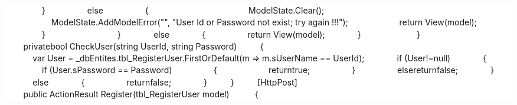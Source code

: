 &nbsp;&nbsp;&nbsp;&nbsp;&nbsp;&nbsp;&nbsp;&nbsp;&nbsp;&nbsp;&nbsp;&nbsp;&nbsp;&nbsp;&nbsp;&nbsp;}&nbsp;
&nbsp;&nbsp;&nbsp;&nbsp;&nbsp;&nbsp;&nbsp;&nbsp;&nbsp;&nbsp;&nbsp;&nbsp;&nbsp;&nbsp;&nbsp;&nbsp;<span class="cs__keyword">else</span>&nbsp;
&nbsp;&nbsp;&nbsp;&nbsp;&nbsp;&nbsp;&nbsp;&nbsp;&nbsp;&nbsp;&nbsp;&nbsp;&nbsp;&nbsp;&nbsp;&nbsp;{&nbsp;
&nbsp;&nbsp;&nbsp;&nbsp;&nbsp;&nbsp;&nbsp;&nbsp;&nbsp;&nbsp;&nbsp;&nbsp;&nbsp;&nbsp;&nbsp;&nbsp;&nbsp;&nbsp;&nbsp;&nbsp;
&nbsp;&nbsp;&nbsp;&nbsp;&nbsp;&nbsp;&nbsp;&nbsp;&nbsp;&nbsp;&nbsp;&nbsp;&nbsp;&nbsp;&nbsp;&nbsp;&nbsp;&nbsp;&nbsp;&nbsp;ModelState.Clear();&nbsp;
&nbsp;&nbsp;&nbsp;&nbsp;&nbsp;&nbsp;&nbsp;&nbsp;&nbsp;&nbsp;&nbsp;&nbsp;&nbsp;&nbsp;&nbsp;&nbsp;&nbsp;&nbsp;&nbsp;&nbsp;ModelState.AddModelError(<span class="cs__string">&quot;&quot;</span>,&nbsp;<span class="cs__string">&quot;User&nbsp;Id&nbsp;or&nbsp;Password&nbsp;not&nbsp;exist;&nbsp;try&nbsp;again&nbsp;!!!&quot;</span>);&nbsp;
&nbsp;&nbsp;&nbsp;&nbsp;&nbsp;&nbsp;&nbsp;&nbsp;&nbsp;&nbsp;&nbsp;&nbsp;&nbsp;&nbsp;&nbsp;&nbsp;&nbsp;&nbsp;&nbsp;&nbsp;<span class="cs__keyword">return</span>&nbsp;View(model);&nbsp;
&nbsp;&nbsp;&nbsp;&nbsp;&nbsp;&nbsp;&nbsp;&nbsp;&nbsp;&nbsp;&nbsp;&nbsp;&nbsp;&nbsp;&nbsp;&nbsp;}&nbsp;
&nbsp;&nbsp;&nbsp;&nbsp;&nbsp;&nbsp;&nbsp;&nbsp;&nbsp;&nbsp;&nbsp;&nbsp;&nbsp;&nbsp;&nbsp;&nbsp;
&nbsp;&nbsp;&nbsp;&nbsp;&nbsp;&nbsp;&nbsp;&nbsp;&nbsp;&nbsp;&nbsp;&nbsp;}&nbsp;
&nbsp;&nbsp;&nbsp;&nbsp;&nbsp;&nbsp;&nbsp;&nbsp;&nbsp;&nbsp;&nbsp;&nbsp;<span class="cs__keyword">else</span>&nbsp;
&nbsp;&nbsp;&nbsp;&nbsp;&nbsp;&nbsp;&nbsp;&nbsp;&nbsp;&nbsp;&nbsp;&nbsp;{&nbsp;
&nbsp;&nbsp;&nbsp;&nbsp;&nbsp;&nbsp;&nbsp;&nbsp;&nbsp;&nbsp;&nbsp;&nbsp;&nbsp;&nbsp;&nbsp;&nbsp;<span class="cs__keyword">return</span>&nbsp;View(model);&nbsp;
&nbsp;&nbsp;&nbsp;&nbsp;&nbsp;&nbsp;&nbsp;&nbsp;&nbsp;&nbsp;&nbsp;&nbsp;}&nbsp;
&nbsp;&nbsp;&nbsp;&nbsp;&nbsp;&nbsp;&nbsp;&nbsp;&nbsp;&nbsp;&nbsp;&nbsp;&nbsp;
&nbsp;&nbsp;&nbsp;&nbsp;&nbsp;&nbsp;&nbsp;&nbsp;}&nbsp;
&nbsp;
&nbsp;&nbsp;&nbsp;&nbsp;&nbsp;&nbsp;&nbsp;&nbsp;<span class="cs__keyword">private</span><span class="cs__keyword">bool</span>&nbsp;CheckUser(<span class="cs__keyword">string</span>&nbsp;UserId,&nbsp;<span class="cs__keyword">string</span>&nbsp;Password)&nbsp;
&nbsp;&nbsp;&nbsp;&nbsp;&nbsp;&nbsp;&nbsp;&nbsp;{&nbsp;
&nbsp;&nbsp;&nbsp;&nbsp;&nbsp;&nbsp;&nbsp;&nbsp;&nbsp;&nbsp;&nbsp;&nbsp;var&nbsp;User&nbsp;=&nbsp;_dbEntites.tbl_RegisterUser.FirstOrDefault(m&nbsp;=&gt;&nbsp;m.sUserName&nbsp;==&nbsp;UserId);&nbsp;
&nbsp;&nbsp;&nbsp;&nbsp;&nbsp;&nbsp;&nbsp;&nbsp;&nbsp;&nbsp;&nbsp;&nbsp;<span class="cs__keyword">if</span>&nbsp;(User!=<span class="cs__keyword">null</span>)&nbsp;
&nbsp;&nbsp;&nbsp;&nbsp;&nbsp;&nbsp;&nbsp;&nbsp;&nbsp;&nbsp;&nbsp;&nbsp;{&nbsp;
&nbsp;&nbsp;&nbsp;&nbsp;&nbsp;&nbsp;&nbsp;&nbsp;&nbsp;&nbsp;&nbsp;&nbsp;&nbsp;&nbsp;&nbsp;&nbsp;<span class="cs__keyword">if</span>&nbsp;(User.sPassword&nbsp;==&nbsp;Password)&nbsp;
&nbsp;&nbsp;&nbsp;&nbsp;&nbsp;&nbsp;&nbsp;&nbsp;&nbsp;&nbsp;&nbsp;&nbsp;&nbsp;&nbsp;&nbsp;&nbsp;{&nbsp;
&nbsp;&nbsp;&nbsp;&nbsp;&nbsp;&nbsp;&nbsp;&nbsp;&nbsp;&nbsp;&nbsp;&nbsp;&nbsp;&nbsp;&nbsp;&nbsp;&nbsp;&nbsp;&nbsp;&nbsp;<span class="cs__keyword">return</span><span class="cs__keyword">true</span>;&nbsp;
&nbsp;&nbsp;&nbsp;&nbsp;&nbsp;&nbsp;&nbsp;&nbsp;&nbsp;&nbsp;&nbsp;&nbsp;&nbsp;&nbsp;&nbsp;&nbsp;}&nbsp;
&nbsp;&nbsp;&nbsp;&nbsp;&nbsp;&nbsp;&nbsp;&nbsp;&nbsp;&nbsp;&nbsp;&nbsp;&nbsp;&nbsp;&nbsp;&nbsp;<span class="cs__keyword">else</span><span class="cs__keyword">return</span><span class="cs__keyword">false</span>;&nbsp;
&nbsp;&nbsp;&nbsp;&nbsp;&nbsp;&nbsp;&nbsp;&nbsp;&nbsp;&nbsp;&nbsp;&nbsp;}&nbsp;
&nbsp;&nbsp;&nbsp;&nbsp;&nbsp;&nbsp;&nbsp;&nbsp;&nbsp;&nbsp;&nbsp;&nbsp;<span class="cs__keyword">else</span>&nbsp;
&nbsp;&nbsp;&nbsp;&nbsp;&nbsp;&nbsp;&nbsp;&nbsp;&nbsp;&nbsp;&nbsp;&nbsp;{&nbsp;
&nbsp;&nbsp;&nbsp;&nbsp;&nbsp;&nbsp;&nbsp;&nbsp;&nbsp;&nbsp;&nbsp;&nbsp;&nbsp;&nbsp;&nbsp;&nbsp;<span class="cs__keyword">return</span><span class="cs__keyword">false</span>;&nbsp;
&nbsp;&nbsp;&nbsp;&nbsp;&nbsp;&nbsp;&nbsp;&nbsp;&nbsp;&nbsp;&nbsp;&nbsp;}&nbsp;
&nbsp;&nbsp;&nbsp;&nbsp;&nbsp;&nbsp;&nbsp;&nbsp;}&nbsp;
&nbsp;&nbsp;&nbsp;&nbsp;&nbsp;&nbsp;&nbsp;&nbsp;[HttpPost]&nbsp;
&nbsp;&nbsp;&nbsp;&nbsp;&nbsp;&nbsp;&nbsp;&nbsp;<span class="cs__keyword">public</span>&nbsp;ActionResult&nbsp;Register(tbl_RegisterUser&nbsp;model)&nbsp;
&nbsp;&nbsp;&nbsp;&nbsp;&nbsp;&nbsp;&nbsp;&nbsp;&nbsp;{&nbsp;